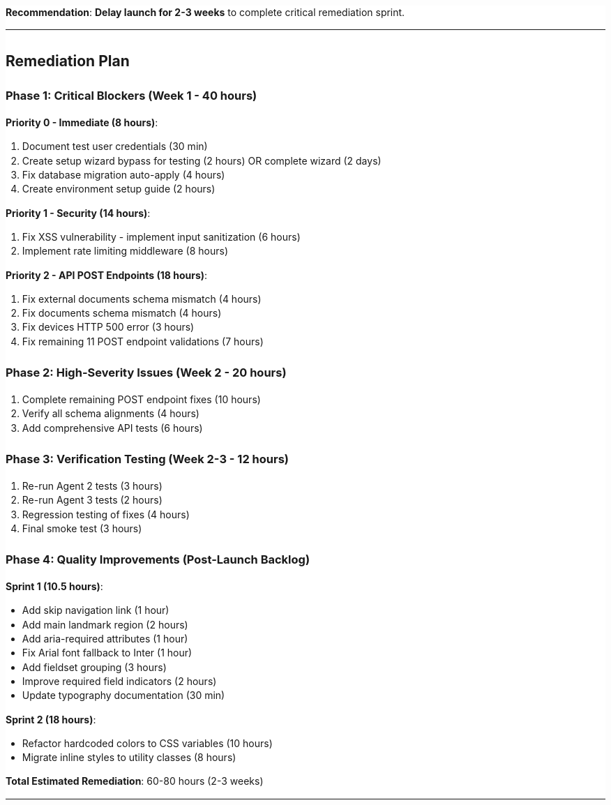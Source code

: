 **Recommendation**: **Delay launch for 2-3 weeks** to complete critical remediation sprint.

---

## Remediation Plan

### Phase 1: Critical Blockers (Week 1 - 40 hours)

**Priority 0 - Immediate (8 hours)**:
1. Document test user credentials (30 min)
2. Create setup wizard bypass for testing (2 hours) OR complete wizard (2 days)
3. Fix database migration auto-apply (4 hours)
4. Create environment setup guide (2 hours)

**Priority 1 - Security (14 hours)**:
1. Fix XSS vulnerability - implement input sanitization (6 hours)
2. Implement rate limiting middleware (8 hours)

**Priority 2 - API POST Endpoints (18 hours)**:
1. Fix external documents schema mismatch (4 hours)
2. Fix documents schema mismatch (4 hours)
3. Fix devices HTTP 500 error (3 hours)
4. Fix remaining 11 POST endpoint validations (7 hours)

### Phase 2: High-Severity Issues (Week 2 - 20 hours)

1. Complete remaining POST endpoint fixes (10 hours)
2. Verify all schema alignments (4 hours)
3. Add comprehensive API tests (6 hours)

### Phase 3: Verification Testing (Week 2-3 - 12 hours)

1. Re-run Agent 2 tests (3 hours)
2. Re-run Agent 3 tests (2 hours)
3. Regression testing of fixes (4 hours)
4. Final smoke test (3 hours)

### Phase 4: Quality Improvements (Post-Launch Backlog)

**Sprint 1 (10.5 hours)**:
- Add skip navigation link (1 hour)
- Add main landmark region (2 hours)
- Add aria-required attributes (1 hour)
- Fix Arial font fallback to Inter (1 hour)
- Add fieldset grouping (3 hours)
- Improve required field indicators (2 hours)
- Update typography documentation (30 min)

**Sprint 2 (18 hours)**:
- Refactor hardcoded colors to CSS variables (10 hours)
- Migrate inline styles to utility classes (8 hours)

**Total Estimated Remediation**: 60-80 hours (2-3 weeks)

---